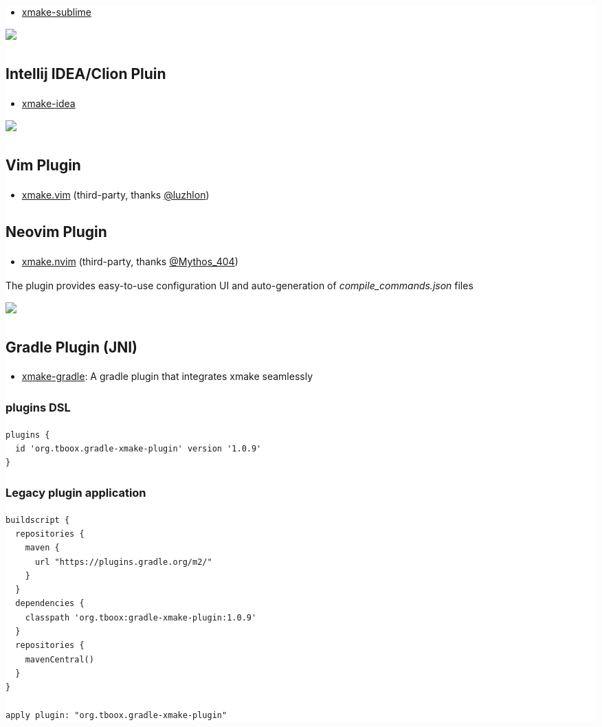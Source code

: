 * [xmake-sublime](https://github.com/xmake-io/xmake-sublime)

<img src="https://raw.githubusercontent.com/xmake-io/xmake-sublime/master/res/problem.gif" width="650px" />

## Intellij IDEA/Clion Pluin

* [xmake-idea](https://github.com/xmake-io/xmake-idea)

<img src="https://raw.githubusercontent.com/xmake-io/xmake-idea/master/res/problem.gif" width="650px" />

## Vim Plugin

* [xmake.vim](https://github.com/luzhlon/xmake.vim) (third-party, thanks [@luzhlon](https://github.com/luzhlon))

## Neovim Plugin

* [xmake.nvim](https://github.com/Mythos-404/xmake.nvim) (third-party, thanks [@Mythos_404](https://github.com/Mythos-404))

The plugin provides easy-to-use configuration UI and auto-generation of *compile_commands.json* files

<img src="https://raw.githubusercontent.com/Mythos-404/xmake.nvim/main/assets/XmakePreview.gif" width="650px" />

## Gradle Plugin (JNI)

* [xmake-gradle](https://github.com/xmake-io/xmake-gradle): A gradle plugin that integrates xmake seamlessly

### plugins DSL

```
plugins {
  id 'org.tboox.gradle-xmake-plugin' version '1.0.9'
}
```

### Legacy plugin application

```
buildscript {
  repositories {
    maven {
      url "https://plugins.gradle.org/m2/"
    }
  }
  dependencies {
    classpath 'org.tboox:gradle-xmake-plugin:1.0.9'
  }
  repositories {
    mavenCentral()
  }
}

apply plugin: "org.tboox.gradle-xmake-plugin"
```
